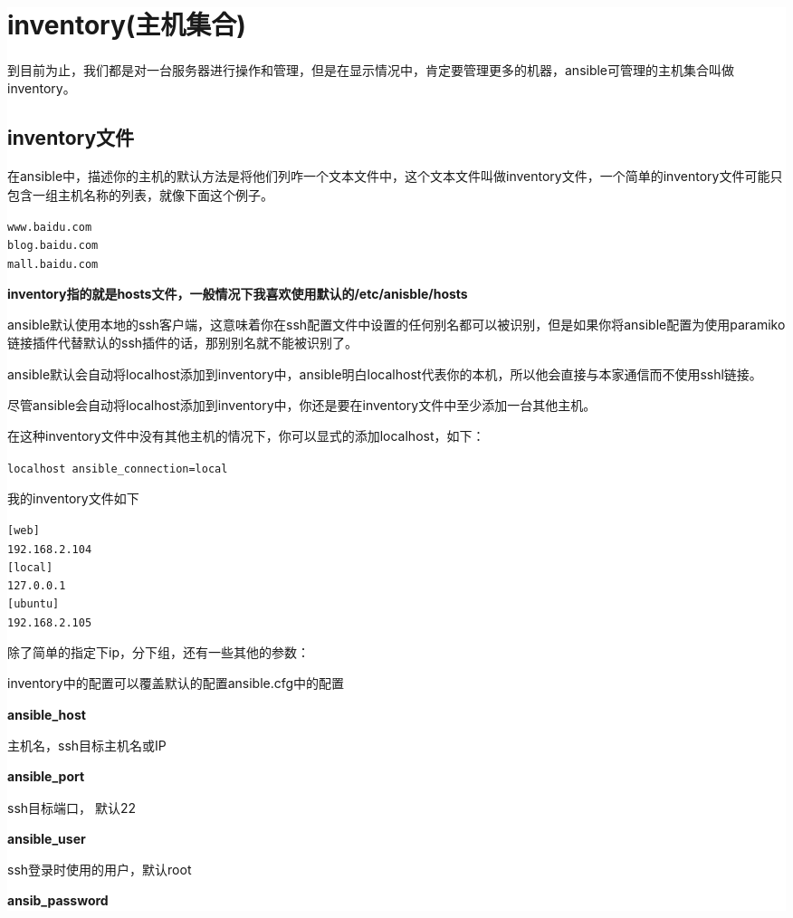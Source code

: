 # inventory(主机集合)

到目前为止，我们都是对一台服务器进行操作和管理，但是在显示情况中，肯定要管理更多的机器，ansible可管理的主机集合叫做inventory。

## inventory文件

在ansible中，描述你的主机的默认方法是将他们列咋一个文本文件中，这个文本文件叫做inventory文件，一个简单的inventory文件可能只包含一组主机名称的列表，就像下面这个例子。

```shell
www.baidu.com
blog.baidu.com
mall.baidu.com
```

**inventory指的就是hosts文件，一般情况下我喜欢使用默认的/etc/anisble/hosts**

ansible默认使用本地的ssh客户端，这意味着你在ssh配置文件中设置的任何别名都可以被识别，但是如果你将ansible配置为使用paramiko链接插件代替默认的ssh插件的话，那别别名就不能被识别了。



ansible默认会自动将localhost添加到inventory中，ansible明白localhost代表你的本机，所以他会直接与本家通信而不使用sshl链接。

尽管ansible会自动将localhost添加到inventory中，你还是要在inventory文件中至少添加一台其他主机。

在这种inventory文件中没有其他主机的情况下，你可以显式的添加localhost，如下：

```shell
localhost ansible_connection=local
```

我的inventory文件如下

```shell
[web]
192.168.2.104
[local]
127.0.0.1
[ubuntu]
192.168.2.105
```

除了简单的指定下ip，分下组，还有一些其他的参数：

inventory中的配置可以覆盖默认的配置ansible.cfg中的配置

**ansible_host**

主机名，ssh目标主机名或IP

**ansible_port**

ssh目标端口， 默认22



**ansible_user**

ssh登录时使用的用户，默认root

**ansib_password**
